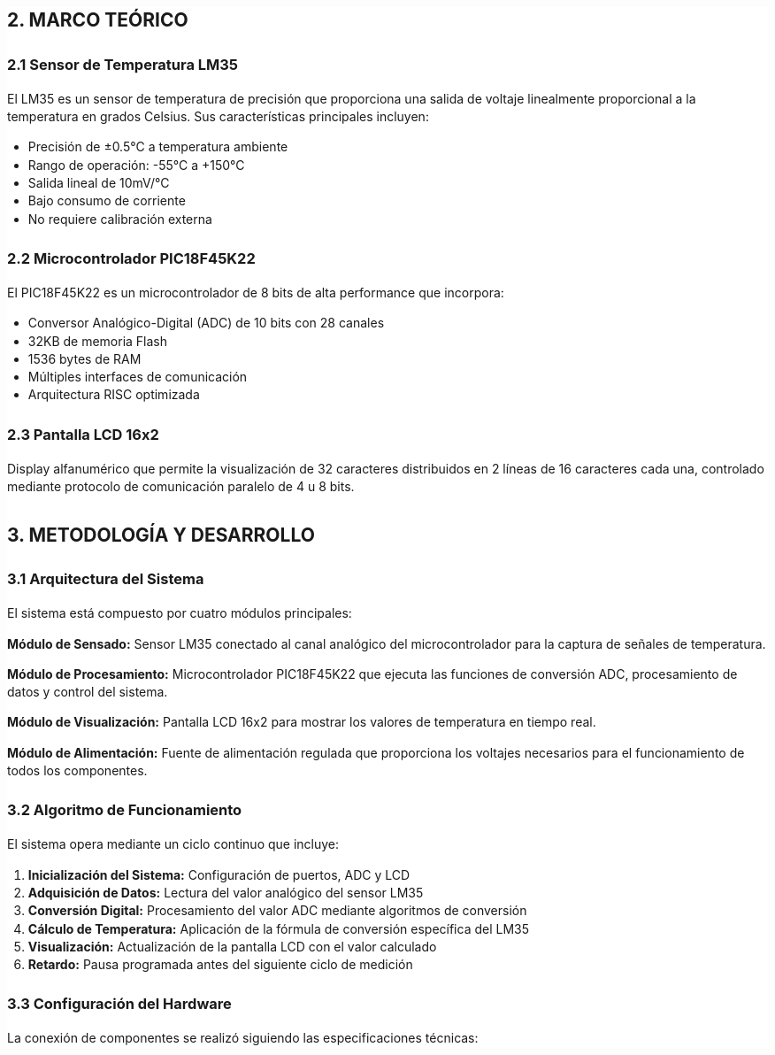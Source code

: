 ## 2. MARCO TEÓRICO

### 2.1 Sensor de Temperatura LM35
El LM35 es un sensor de temperatura de precisión que proporciona una salida de voltaje linealmente proporcional a la temperatura en grados Celsius. Sus características principales incluyen:
- Precisión de ±0.5°C a temperatura ambiente
- Rango de operación: -55°C a +150°C
- Salida lineal de 10mV/°C
- Bajo consumo de corriente
- No requiere calibración externa

### 2.2 Microcontrolador PIC18F45K22
El PIC18F45K22 es un microcontrolador de 8 bits de alta performance que incorpora:
- Conversor Analógico-Digital (ADC) de 10 bits con 28 canales
- 32KB de memoria Flash
- 1536 bytes de RAM
- Múltiples interfaces de comunicación
- Arquitectura RISC optimizada

### 2.3 Pantalla LCD 16x2
Display alfanumérico que permite la visualización de 32 caracteres distribuidos en 2 líneas de 16 caracteres cada una, controlado mediante protocolo de comunicación paralelo de 4 u 8 bits.

## 3. METODOLOGÍA Y DESARROLLO

### 3.1 Arquitectura del Sistema
El sistema está compuesto por cuatro módulos principales:

**Módulo de Sensado:** Sensor LM35 conectado al canal analógico del microcontrolador para la captura de señales de temperatura.

**Módulo de Procesamiento:** Microcontrolador PIC18F45K22 que ejecuta las funciones de conversión ADC, procesamiento de datos y control del sistema.

**Módulo de Visualización:** Pantalla LCD 16x2 para mostrar los valores de temperatura en tiempo real.

**Módulo de Alimentación:** Fuente de alimentación regulada que proporciona los voltajes necesarios para el funcionamiento de todos los componentes.

### 3.2 Algoritmo de Funcionamiento
El sistema opera mediante un ciclo continuo que incluye:

1. **Inicialización del Sistema:** Configuración de puertos, ADC y LCD
2. **Adquisición de Datos:** Lectura del valor analógico del sensor LM35
3. **Conversión Digital:** Procesamiento del valor ADC mediante algoritmos de conversión
4. **Cálculo de Temperatura:** Aplicación de la fórmula de conversión específica del LM35
5. **Visualización:** Actualización de la pantalla LCD con el valor calculado
6. **Retardo:** Pausa programada antes del siguiente ciclo de medición

### 3.3 Configuración del Hardware
La conexión de componentes se realizó siguiendo las especificaciones técnicas:
